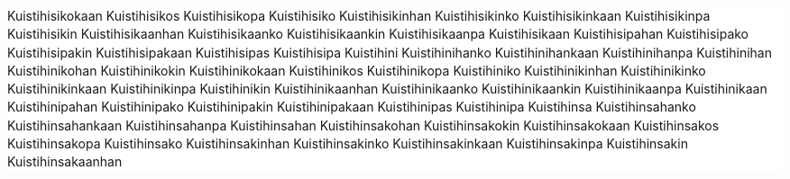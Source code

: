 Kuistihisikokaan
Kuistihisikos
Kuistihisikopa
Kuistihisiko
Kuistihisikinhan
Kuistihisikinko
Kuistihisikinkaan
Kuistihisikinpa
Kuistihisikin
Kuistihisikaanhan
Kuistihisikaanko
Kuistihisikaankin
Kuistihisikaanpa
Kuistihisikaan
Kuistihisipahan
Kuistihisipako
Kuistihisipakin
Kuistihisipakaan
Kuistihisipas
Kuistihisipa
Kuistihini
Kuistihinihanko
Kuistihinihankaan
Kuistihinihanpa
Kuistihinihan
Kuistihinikohan
Kuistihinikokin
Kuistihinikokaan
Kuistihinikos
Kuistihinikopa
Kuistihiniko
Kuistihinikinhan
Kuistihinikinko
Kuistihinikinkaan
Kuistihinikinpa
Kuistihinikin
Kuistihinikaanhan
Kuistihinikaanko
Kuistihinikaankin
Kuistihinikaanpa
Kuistihinikaan
Kuistihinipahan
Kuistihinipako
Kuistihinipakin
Kuistihinipakaan
Kuistihinipas
Kuistihinipa
Kuistihinsa
Kuistihinsahanko
Kuistihinsahankaan
Kuistihinsahanpa
Kuistihinsahan
Kuistihinsakohan
Kuistihinsakokin
Kuistihinsakokaan
Kuistihinsakos
Kuistihinsakopa
Kuistihinsako
Kuistihinsakinhan
Kuistihinsakinko
Kuistihinsakinkaan
Kuistihinsakinpa
Kuistihinsakin
Kuistihinsakaanhan